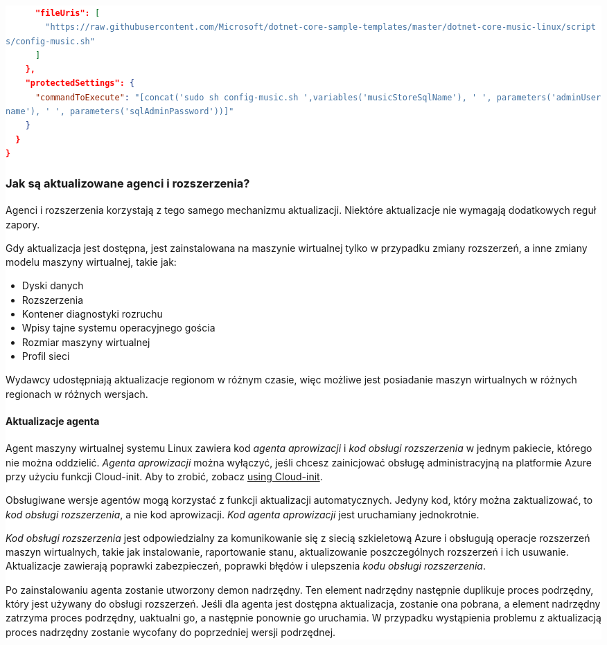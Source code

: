 ```json
      "fileUris": [
        "https://raw.githubusercontent.com/Microsoft/dotnet-core-sample-templates/master/dotnet-core-music-linux/scripts/config-music.sh"
      ]
    },
    "protectedSettings": {
      "commandToExecute": "[concat('sudo sh config-music.sh ',variables('musicStoreSqlName'), ' ', parameters('adminUsername'), ' ', parameters('sqlAdminPassword'))]"
    }
  }
}
```

### <a name="how-do-agents-and-extensions-get-updated"></a>Jak są aktualizowane agenci i rozszerzenia?

Agenci i rozszerzenia korzystają z tego samego mechanizmu aktualizacji. Niektóre aktualizacje nie wymagają dodatkowych reguł zapory.

Gdy aktualizacja jest dostępna, jest zainstalowana na maszynie wirtualnej tylko w przypadku zmiany rozszerzeń, a inne zmiany modelu maszyny wirtualnej, takie jak:

- Dyski danych
- Rozszerzenia
- Kontener diagnostyki rozruchu
- Wpisy tajne systemu operacyjnego gościa
- Rozmiar maszyny wirtualnej
- Profil sieci

Wydawcy udostępniają aktualizacje regionom w różnym czasie, więc możliwe jest posiadanie maszyn wirtualnych w różnych regionach w różnych wersjach.

#### <a name="agent-updates"></a>Aktualizacje agenta

Agent maszyny wirtualnej systemu Linux zawiera kod *agenta aprowizacji* i *kod obsługi rozszerzenia*  w jednym pakiecie, którego nie można oddzielić. *Agenta aprowizacji* można wyłączyć, jeśli chcesz zainicjować obsługę administracyjną na platformie Azure przy użyciu funkcji Cloud-init. Aby to zrobić, zobacz [using Cloud-init](../linux/using-cloud-init.md).

Obsługiwane wersje agentów mogą korzystać z funkcji aktualizacji automatycznych. Jedyny kod, który można zaktualizować, to *kod obsługi rozszerzenia*, a nie kod aprowizacji. *Kod agenta aprowizacji* jest uruchamiany jednokrotnie.

*Kod obsługi rozszerzenia* jest odpowiedzialny za komunikowanie się z siecią szkieletową Azure i obsługują operacje rozszerzeń maszyn wirtualnych, takie jak instalowanie, raportowanie stanu, aktualizowanie poszczególnych rozszerzeń i ich usuwanie. Aktualizacje zawierają poprawki zabezpieczeń, poprawki błędów i ulepszenia *kodu obsługi rozszerzenia*.

Po zainstalowaniu agenta zostanie utworzony demon nadrzędny. Ten element nadrzędny następnie duplikuje proces podrzędny, który jest używany do obsługi rozszerzeń. Jeśli dla agenta jest dostępna aktualizacja, zostanie ona pobrana, a element nadrzędny zatrzyma proces podrzędny, uaktualni go, a następnie ponownie go uruchamia. W przypadku wystąpienia problemu z aktualizacją proces nadrzędny zostanie wycofany do poprzedniej wersji podrzędnej.
